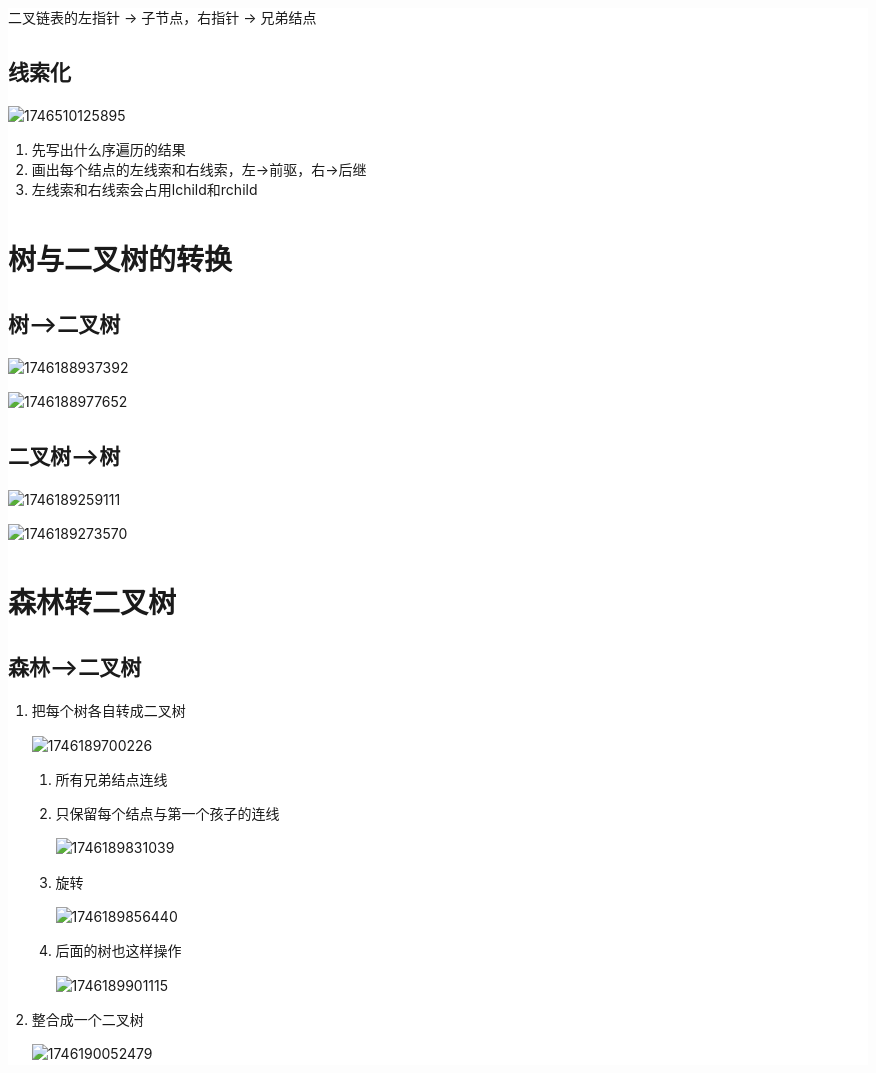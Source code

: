 二叉链表的左指针 -> 子节点，右指针 -> 兄弟结点

## 线索化

![1746510125895](https://img2023.cnblogs.com/blog/3614909/202505/3614909-20250506135009094-2037222954.png)

1. 先写出什么序遍历的结果
2. 画出每个结点的左线索和右线索，左->前驱，右->后继
3. 左线索和右线索会占用lchild和rchild


# 树与二叉树的转换

## 树-->二叉树

![1746188937392](https://img2023.cnblogs.com/blog/3614909/202505/3614909-20250502210111619-473957443.png)

![1746188977652](https://img2023.cnblogs.com/blog/3614909/202505/3614909-20250502210112340-102138267.png)

## 二叉树-->树

![1746189259111](https://img2023.cnblogs.com/blog/3614909/202505/3614909-20250502210113216-510902946.png)

![1746189273570](https://img2023.cnblogs.com/blog/3614909/202505/3614909-20250502210114139-386290205.png)

# 森林转二叉树

## 森林-->二叉树

1. 把每个树各自转成二叉树

   ![1746189700226](https://img2023.cnblogs.com/blog/3614909/202505/3614909-20250502210114777-1469427715.png)

   1. 所有兄弟结点连线
   2. 只保留每个结点与第一个孩子的连线

      ![1746189831039](https://img2023.cnblogs.com/blog/3614909/202505/3614909-20250502210115326-1704129673.png)
   3. 旋转

      ![1746189856440](https://img2023.cnblogs.com/blog/3614909/202505/3614909-20250502210115813-512174354.png)
   4. 后面的树也这样操作

      ![1746189901115](https://img2023.cnblogs.com/blog/3614909/202505/3614909-20250502210116831-835387180.png)
2. 整合成一个二叉树

   ![1746190052479](https://img2023.cnblogs.com/blog/3614909/202505/3614909-20250502210117605-665581319.png)
